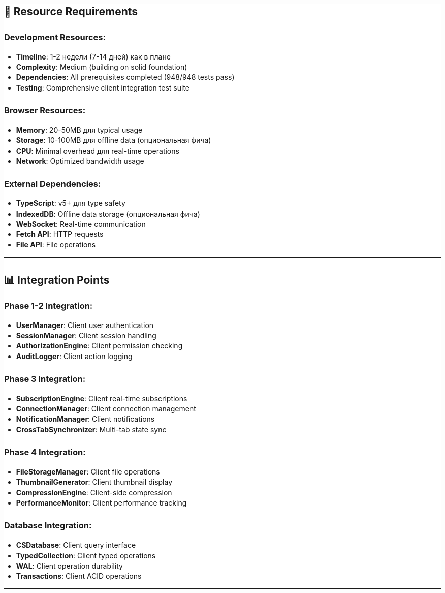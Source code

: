 
## 🔧 Resource Requirements

### **Development Resources:**
- **Timeline**: 1-2 недели (7-14 дней) как в плане
- **Complexity**: Medium (building on solid foundation)
- **Dependencies**: All prerequisites completed (948/948 tests pass)
- **Testing**: Comprehensive client integration test suite

### **Browser Resources:**
- **Memory**: 20-50MB для typical usage
- **Storage**: 10-100MB для offline data (опциональная фича)
- **CPU**: Minimal overhead для real-time operations
- **Network**: Optimized bandwidth usage

### **External Dependencies:**
- **TypeScript**: v5+ для type safety
- **IndexedDB**: Offline data storage (опциональная фича)
- **WebSocket**: Real-time communication
- **Fetch API**: HTTP requests
- **File API**: File operations

---

## 📊 Integration Points

### **Phase 1-2 Integration:**
- **UserManager**: Client user authentication
- **SessionManager**: Client session handling
- **AuthorizationEngine**: Client permission checking
- **AuditLogger**: Client action logging

### **Phase 3 Integration:**
- **SubscriptionEngine**: Client real-time subscriptions
- **ConnectionManager**: Client connection management
- **NotificationManager**: Client notifications
- **CrossTabSynchronizer**: Multi-tab state sync

### **Phase 4 Integration:**
- **FileStorageManager**: Client file operations
- **ThumbnailGenerator**: Client thumbnail display
- **CompressionEngine**: Client-side compression
- **PerformanceMonitor**: Client performance tracking

### **Database Integration:**
- **CSDatabase**: Client query interface
- **TypedCollection**: Client typed operations
- **WAL**: Client operation durability
- **Transactions**: Client ACID operations

---